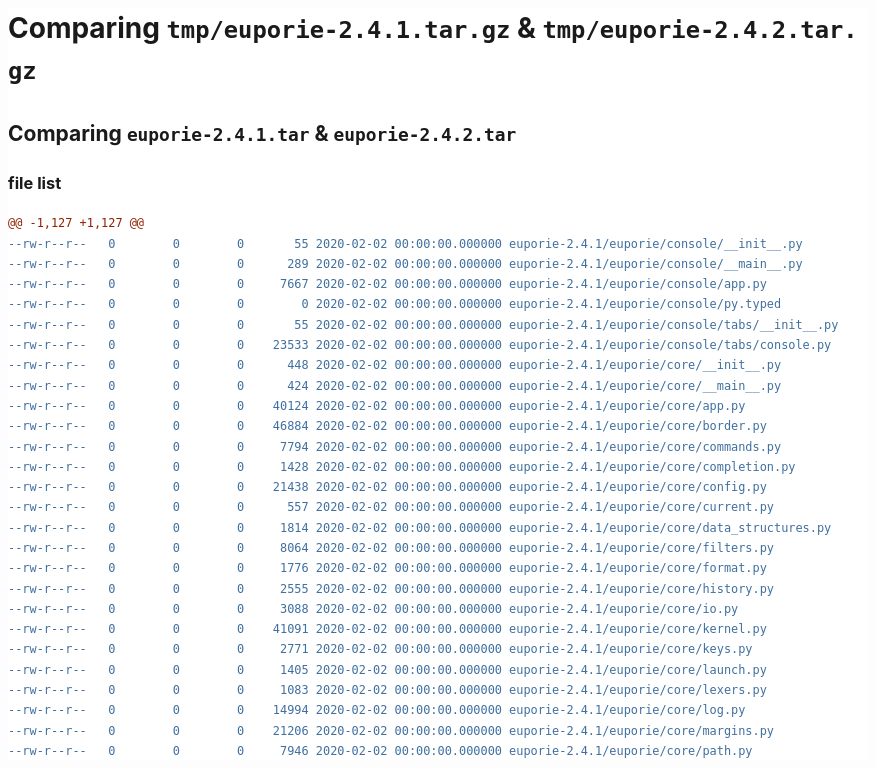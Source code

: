 # Comparing `tmp/euporie-2.4.1.tar.gz` & `tmp/euporie-2.4.2.tar.gz`

## Comparing `euporie-2.4.1.tar` & `euporie-2.4.2.tar`

### file list

```diff
@@ -1,127 +1,127 @@
--rw-r--r--   0        0        0       55 2020-02-02 00:00:00.000000 euporie-2.4.1/euporie/console/__init__.py
--rw-r--r--   0        0        0      289 2020-02-02 00:00:00.000000 euporie-2.4.1/euporie/console/__main__.py
--rw-r--r--   0        0        0     7667 2020-02-02 00:00:00.000000 euporie-2.4.1/euporie/console/app.py
--rw-r--r--   0        0        0        0 2020-02-02 00:00:00.000000 euporie-2.4.1/euporie/console/py.typed
--rw-r--r--   0        0        0       55 2020-02-02 00:00:00.000000 euporie-2.4.1/euporie/console/tabs/__init__.py
--rw-r--r--   0        0        0    23533 2020-02-02 00:00:00.000000 euporie-2.4.1/euporie/console/tabs/console.py
--rw-r--r--   0        0        0      448 2020-02-02 00:00:00.000000 euporie-2.4.1/euporie/core/__init__.py
--rw-r--r--   0        0        0      424 2020-02-02 00:00:00.000000 euporie-2.4.1/euporie/core/__main__.py
--rw-r--r--   0        0        0    40124 2020-02-02 00:00:00.000000 euporie-2.4.1/euporie/core/app.py
--rw-r--r--   0        0        0    46884 2020-02-02 00:00:00.000000 euporie-2.4.1/euporie/core/border.py
--rw-r--r--   0        0        0     7794 2020-02-02 00:00:00.000000 euporie-2.4.1/euporie/core/commands.py
--rw-r--r--   0        0        0     1428 2020-02-02 00:00:00.000000 euporie-2.4.1/euporie/core/completion.py
--rw-r--r--   0        0        0    21438 2020-02-02 00:00:00.000000 euporie-2.4.1/euporie/core/config.py
--rw-r--r--   0        0        0      557 2020-02-02 00:00:00.000000 euporie-2.4.1/euporie/core/current.py
--rw-r--r--   0        0        0     1814 2020-02-02 00:00:00.000000 euporie-2.4.1/euporie/core/data_structures.py
--rw-r--r--   0        0        0     8064 2020-02-02 00:00:00.000000 euporie-2.4.1/euporie/core/filters.py
--rw-r--r--   0        0        0     1776 2020-02-02 00:00:00.000000 euporie-2.4.1/euporie/core/format.py
--rw-r--r--   0        0        0     2555 2020-02-02 00:00:00.000000 euporie-2.4.1/euporie/core/history.py
--rw-r--r--   0        0        0     3088 2020-02-02 00:00:00.000000 euporie-2.4.1/euporie/core/io.py
--rw-r--r--   0        0        0    41091 2020-02-02 00:00:00.000000 euporie-2.4.1/euporie/core/kernel.py
--rw-r--r--   0        0        0     2771 2020-02-02 00:00:00.000000 euporie-2.4.1/euporie/core/keys.py
--rw-r--r--   0        0        0     1405 2020-02-02 00:00:00.000000 euporie-2.4.1/euporie/core/launch.py
--rw-r--r--   0        0        0     1083 2020-02-02 00:00:00.000000 euporie-2.4.1/euporie/core/lexers.py
--rw-r--r--   0        0        0    14994 2020-02-02 00:00:00.000000 euporie-2.4.1/euporie/core/log.py
--rw-r--r--   0        0        0    21206 2020-02-02 00:00:00.000000 euporie-2.4.1/euporie/core/margins.py
--rw-r--r--   0        0        0     7946 2020-02-02 00:00:00.000000 euporie-2.4.1/euporie/core/path.py
```